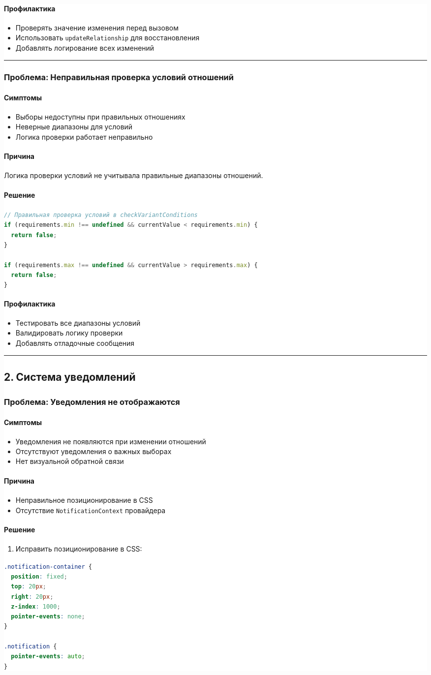 #### Профилактика
- Проверять значение изменения перед вызовом
- Использовать `updateRelationship` для восстановления
- Добавлять логирование всех изменений

---

### Проблема: Неправильная проверка условий отношений

#### Симптомы
- Выборы недоступны при правильных отношениях
- Неверные диапазоны для условий
- Логика проверки работает неправильно

#### Причина
Логика проверки условий не учитывала правильные диапазоны отношений.

#### Решение
```javascript
// Правильная проверка условий в checkVariantConditions
if (requirements.min !== undefined && currentValue < requirements.min) {
  return false;
}

if (requirements.max !== undefined && currentValue > requirements.max) {
  return false;
}
```

#### Профилактика
- Тестировать все диапазоны условий
- Валидировать логику проверки
- Добавлять отладочные сообщения

---

## 2. Система уведомлений

### Проблема: Уведомления не отображаются

#### Симптомы
- Уведомления не появляются при изменении отношений
- Отсутствуют уведомления о важных выборах
- Нет визуальной обратной связи

#### Причина
- Неправильное позиционирование в CSS
- Отсутствие `NotificationContext` провайдера

#### Решение
1. Исправить позиционирование в CSS:
```css
.notification-container {
  position: fixed;
  top: 20px;
  right: 20px;
  z-index: 1000;
  pointer-events: none;
}

.notification {
  pointer-events: auto;
}
```